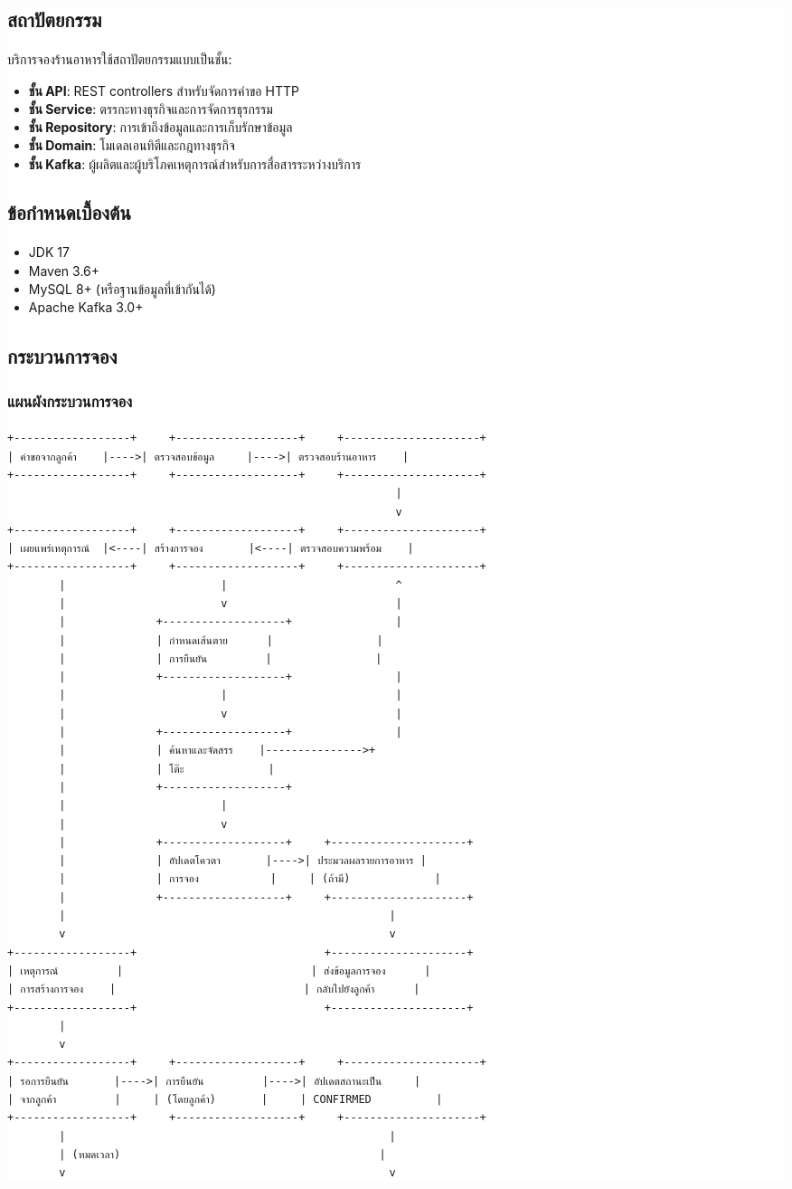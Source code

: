 ## สถาปัตยกรรม

บริการจองร้านอาหารใช้สถาปัตยกรรมแบบเป็นชั้น:

- **ชั้น API**: REST controllers สำหรับจัดการคำขอ HTTP
- **ชั้น Service**: ตรรกะทางธุรกิจและการจัดการธุรกรรม
- **ชั้น Repository**: การเข้าถึงข้อมูลและการเก็บรักษาข้อมูล
- **ชั้น Domain**: โมเดลเอนทิตีและกฎทางธุรกิจ
- **ชั้น Kafka**: ผู้ผลิตและผู้บริโภคเหตุการณ์สำหรับการสื่อสารระหว่างบริการ

## ข้อกำหนดเบื้องต้น

- JDK 17
- Maven 3.6+
- MySQL 8+ (หรือฐานข้อมูลที่เข้ากันได้)
- Apache Kafka 3.0+

## กระบวนการจอง

### แผนผังกระบวนการจอง

```
+------------------+     +-------------------+     +---------------------+
| คำขอจากลูกค้า    |---->| ตรวจสอบข้อมูล     |---->| ตรวจสอบร้านอาหาร    |
+------------------+     +-------------------+     +---------------------+
                                                            |
                                                            v
+------------------+     +-------------------+     +---------------------+
| เผยแพร่เหตุการณ์  |<----| สร้างการจอง       |<----| ตรวจสอบความพร้อม    |
+------------------+     +-------------------+     +---------------------+
        |                        |                          ^
        |                        v                          |
        |              +-------------------+                |
        |              | กำหนดเส้นตาย      |                |
        |              | การยืนยัน         |                |
        |              +-------------------+                |
        |                        |                          |
        |                        v                          |
        |              +-------------------+                |
        |              | ค้นหาและจัดสรร    |--------------->+
        |              | โต๊ะ             |
        |              +-------------------+
        |                        |
        |                        v
        |              +-------------------+     +---------------------+
        |              | อัปเดตโควตา       |---->| ประมวลผลรายการอาหาร |
        |              | การจอง           |     | (ถ้ามี)             |
        |              +-------------------+     +---------------------+
        |                                                  |
        v                                                  v
+------------------+                             +---------------------+
| เหตุการณ์         |                             | ส่งข้อมูลการจอง      |
| การสร้างการจอง    |                             | กลับไปยังลูกค้า      |
+------------------+                             +---------------------+
        |
        v
+------------------+     +-------------------+     +---------------------+
| รอการยืนยัน       |---->| การยืนยัน         |---->| อัปเดตสถานะเป็น     |
| จากลูกค้า         |     | (โดยลูกค้า)       |     | CONFIRMED          |
+------------------+     +-------------------+     +---------------------+
        |                                                  |
        | (หมดเวลา)                                        |
        v                                                  v
```
